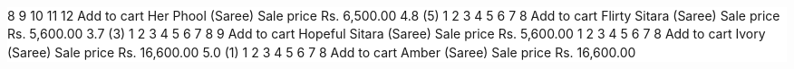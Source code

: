 8
9
10
11
12
Add to cart
Her Phool (Saree)
Sale price
Rs. 6,500.00
4.8
(5)
1
2
3
4
5
6
7
8
Add to cart
Flirty Sitara (Saree)
Sale price
Rs. 5,600.00
3.7
(3)
1
2
3
4
5
6
7
8
9
Add to cart
Hopeful Sitara (Saree)
Sale price
Rs. 5,600.00
1
2
3
4
5
6
7
8
Add to cart
Ivory (Saree)
Sale price
Rs. 16,600.00
5.0
(1)
1
2
3
4
5
6
7
8
Add to cart
Amber (Saree)
Sale price
Rs. 16,600.00